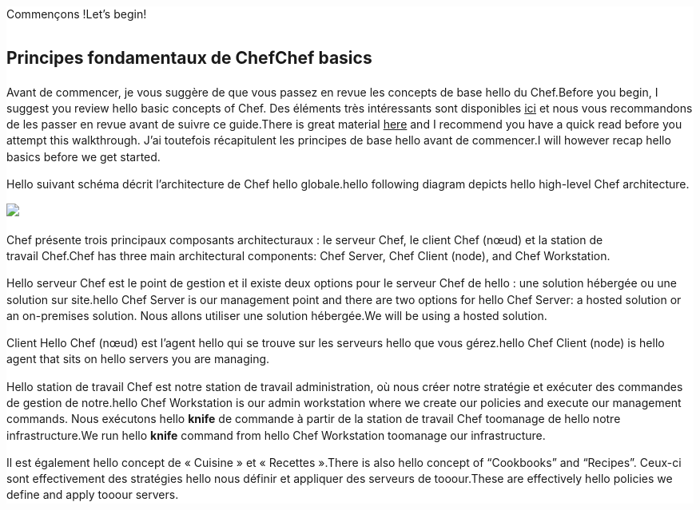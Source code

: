 <span data-ttu-id="24725-107">Commençons !</span><span class="sxs-lookup"><span data-stu-id="24725-107">Let’s begin!</span></span>

## <a name="chef-basics"></a><span data-ttu-id="24725-108">Principes fondamentaux de Chef</span><span class="sxs-lookup"><span data-stu-id="24725-108">Chef basics</span></span>
<span data-ttu-id="24725-109">Avant de commencer, je vous suggère de que vous passez en revue les concepts de base hello du Chef.</span><span class="sxs-lookup"><span data-stu-id="24725-109">Before you begin, I suggest you review hello basic concepts of Chef.</span></span> <span data-ttu-id="24725-110">Des éléments très intéressants sont disponibles <a href="http://www.chef.io/chef" target="_blank">ici</a> et nous vous recommandons de les passer en revue avant de suivre ce guide.</span><span class="sxs-lookup"><span data-stu-id="24725-110">There is great material <a href="http://www.chef.io/chef" target="_blank">here</a> and I recommend you have a quick read before you attempt this walkthrough.</span></span> <span data-ttu-id="24725-111">J’ai toutefois récapitulent les principes de base hello avant de commencer.</span><span class="sxs-lookup"><span data-stu-id="24725-111">I will however recap hello basics before we get started.</span></span>

<span data-ttu-id="24725-112">Hello suivant schéma décrit l’architecture de Chef hello globale.</span><span class="sxs-lookup"><span data-stu-id="24725-112">hello following diagram depicts hello high-level Chef architecture.</span></span>

![][2]

<span data-ttu-id="24725-113">Chef présente trois principaux composants architecturaux : le serveur Chef, le client Chef (nœud) et la station de travail Chef.</span><span class="sxs-lookup"><span data-stu-id="24725-113">Chef has three main architectural components: Chef Server, Chef Client (node), and Chef Workstation.</span></span>

<span data-ttu-id="24725-114">Hello serveur Chef est le point de gestion et il existe deux options pour le serveur Chef de hello : une solution hébergée ou une solution sur site.</span><span class="sxs-lookup"><span data-stu-id="24725-114">hello Chef Server is our management point and there are two options for hello Chef Server: a hosted solution or an on-premises solution.</span></span> <span data-ttu-id="24725-115">Nous allons utiliser une solution hébergée.</span><span class="sxs-lookup"><span data-stu-id="24725-115">We will be using a hosted solution.</span></span>

<span data-ttu-id="24725-116">Client Hello Chef (nœud) est l’agent hello qui se trouve sur les serveurs hello que vous gérez.</span><span class="sxs-lookup"><span data-stu-id="24725-116">hello Chef Client (node) is hello agent that sits on hello servers you are managing.</span></span>

<span data-ttu-id="24725-117">Hello station de travail Chef est notre station de travail administration, où nous créer notre stratégie et exécuter des commandes de gestion de notre.</span><span class="sxs-lookup"><span data-stu-id="24725-117">hello Chef Workstation is our admin workstation where we create our policies and execute our management commands.</span></span> <span data-ttu-id="24725-118">Nous exécutons hello **knife** de commande à partir de la station de travail Chef toomanage de hello notre infrastructure.</span><span class="sxs-lookup"><span data-stu-id="24725-118">We run hello **knife** command from hello Chef Workstation toomanage our infrastructure.</span></span>

<span data-ttu-id="24725-119">Il est également hello concept de « Cuisine » et « Recettes ».</span><span class="sxs-lookup"><span data-stu-id="24725-119">There is also hello concept of “Cookbooks” and “Recipes”.</span></span> <span data-ttu-id="24725-120">Ceux-ci sont effectivement des stratégies hello nous définir et appliquer des serveurs de tooour.</span><span class="sxs-lookup"><span data-stu-id="24725-120">These are effectively hello policies we define and apply tooour servers.</span></span>


[2]: media/chef-automation/2.png
[3]: media/chef-automation/3.png
[4]: media/chef-automation/4.png
[5]: media/chef-automation/5.png
[6]: media/chef-automation/6.png
[7]: media/chef-automation/7.png
[8]: media/chef-automation/8.png
[9]: media/chef-automation/9.png
[10]: media/chef-automation/10.png
[11]: media/chef-automation/11.png
[13]: media/chef-automation/13.png